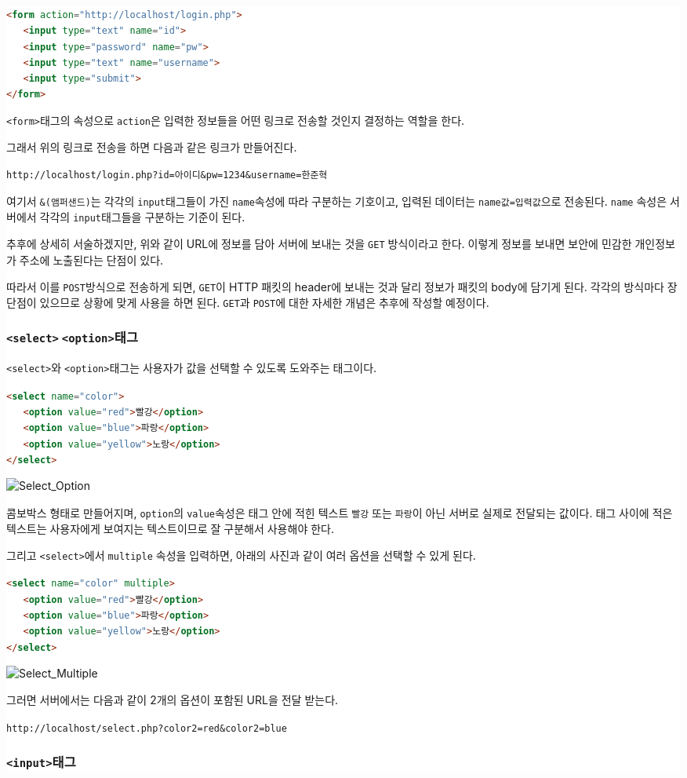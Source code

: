 ``` HTML
<form action="http://localhost/login.php">
   <input type="text" name="id">
   <input type="password" name="pw">
   <input type="text" name="username">
   <input type="submit">
</form>
```

`<form>`태그의 속성으로 `action`은 입력한 정보들을 어떤 링크로 전송할 것인지 결정하는 역할을 한다.

그래서 위의 링크로 전송을 하면 다음과 같은 링크가 만들어진다.

`http://localhost/login.php?id=아이디&pw=1234&username=한준혁`

여기서 `&(앰퍼샌드)`는 각각의 `input`태그들이 가진 `name`속성에 따라 구분하는 기호이고, 입력된 데이터는 `name값=입력값`으로 전송된다. `name` 속성은 서버에서 각각의 `input`태그들을 구분하는 기준이 된다.

추후에 상세히 서술하겠지만, 위와 같이 URL에 정보를 담아 서버에 보내는 것을 `GET` 방식이라고 한다. 이렇게 정보를 보내면 보안에 민감한 개인정보가 주소에 노출된다는 단점이 있다. 

따라서 이를 `POST`방식으로 전송하게 되면, `GET`이 HTTP 패킷의 header에 보내는 것과 달리 정보가 패킷의 body에 담기게 된다. 각각의 방식마다 장단점이 있으므로 상황에 맞게 사용을 하면 된다. `GET`과 `POST`에 대한 자세한 개념은 추후에 작성할 예정이다.

### `<select>` `<option>`태그

`<select>`와 `<option>`태그는 사용자가 값을 선택할 수 있도록 도와주는 태그이다.

``` HTML
<select name="color">
   <option value="red">빨강</option>
   <option value="blue">파랑</option>
   <option value="yellow">노랑</option>
</select>
```
![Select_Option](https://user-images.githubusercontent.com/54902347/105448160-1d95e500-5cb9-11eb-987d-3afbd2c9de2b.png)

콤보박스 형태로 만들어지며, `option`의 `value`속성은 태그 안에 적힌 텍스트 `빨강` 또는 `파랑`이 아닌 서버로 실제로 전달되는 값이다. 태그 사이에 적은 텍스트는 사용자에게 보여지는 텍스트이므로 잘 구분해서 사용해야 한다.

그리고 `<select>`에서 `multiple` 속성을 입력하면, 아래의 사진과 같이 여러 옵션을 선택할 수 있게 된다.

``` HTML
<select name="color" multiple>
   <option value="red">빨강</option>
   <option value="blue">파랑</option>
   <option value="yellow">노랑</option>
</select>
```

![Select_Multiple](https://user-images.githubusercontent.com/54902347/105448381-95640f80-5cb9-11eb-8c15-4c530d0ea8c2.png)

그러면 서버에서는 다음과 같이 2개의 옵션이 포함된 URL을 전달 받는다.

`http://localhost/select.php?color2=red&color2=blue`

### `<input>`태그
